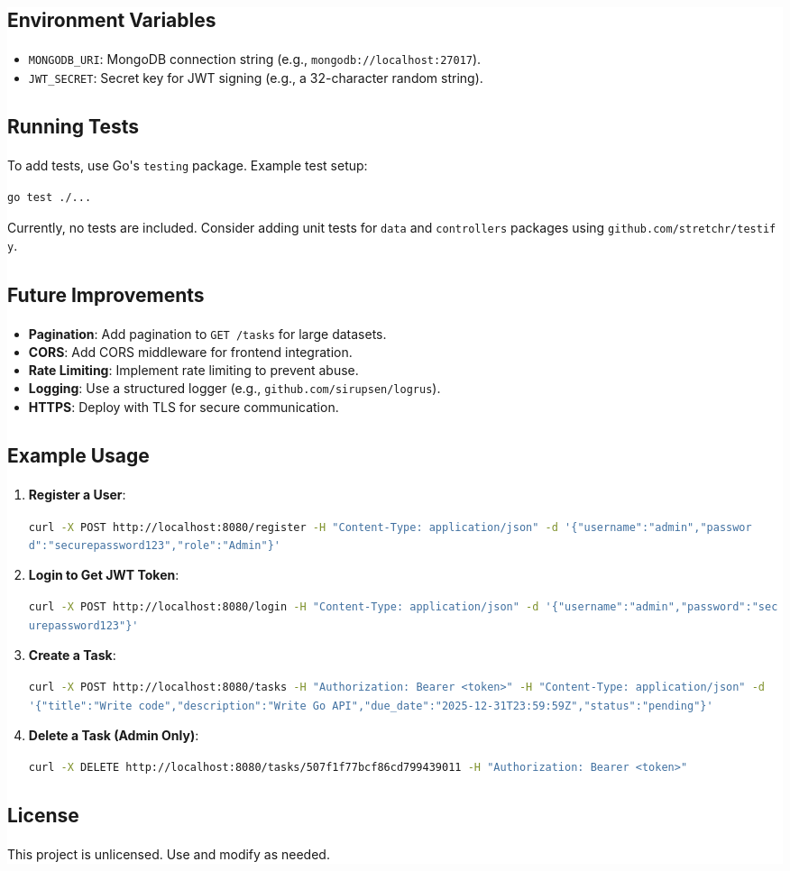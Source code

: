 ## Environment Variables

- `MONGODB_URI`: MongoDB connection string (e.g., `mongodb://localhost:27017`).
- `JWT_SECRET`: Secret key for JWT signing (e.g., a 32-character random string).

## Running Tests

To add tests, use Go's `testing` package. Example test setup:
```bash
go test ./...
```
Currently, no tests are included. Consider adding unit tests for `data` and `controllers` packages using `github.com/stretchr/testify`.

## Future Improvements

- **Pagination**: Add pagination to `GET /tasks` for large datasets.
- **CORS**: Add CORS middleware for frontend integration.
- **Rate Limiting**: Implement rate limiting to prevent abuse.
- **Logging**: Use a structured logger (e.g., `github.com/sirupsen/logrus`).
- **HTTPS**: Deploy with TLS for secure communication.

## Example Usage

1. **Register a User**:
   ```bash
   curl -X POST http://localhost:8080/register -H "Content-Type: application/json" -d '{"username":"admin","password":"securepassword123","role":"Admin"}'
   ```

2. **Login to Get JWT Token**:
   ```bash
   curl -X POST http://localhost:8080/login -H "Content-Type: application/json" -d '{"username":"admin","password":"securepassword123"}'
   ```

3. **Create a Task**:
   ```bash
   curl -X POST http://localhost:8080/tasks -H "Authorization: Bearer <token>" -H "Content-Type: application/json" -d '{"title":"Write code","description":"Write Go API","due_date":"2025-12-31T23:59:59Z","status":"pending"}'
   ```

4. **Delete a Task (Admin Only)**:
   ```bash
   curl -X DELETE http://localhost:8080/tasks/507f1f77bcf86cd799439011 -H "Authorization: Bearer <token>"
   ```

## License

This project is unlicensed. Use and modify as needed.